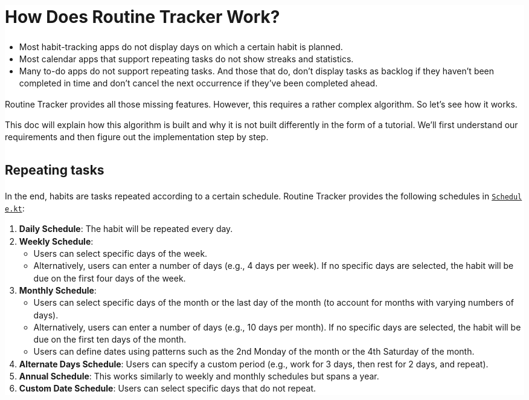 # How Does Routine Tracker Work?

- Most habit-tracking apps do not display days on which a certain habit is planned.
- Most calendar apps that support repeating tasks do not show streaks and statistics.
- Many to-do apps do not support repeating tasks. And those that do, don’t display tasks as backlog if they haven’t been completed in time and don’t cancel the next occurrence if they’ve been completed ahead.

Routine Tracker provides all those missing features. However, this requires a rather complex algorithm. So let’s see how it works.

This doc will explain how this algorithm is built and why it is not built differently in the form of a tutorial. We’ll first understand our requirements and then figure out the implementation step by step.

## Repeating tasks

In the end, habits are tasks repeated according to a certain schedule. Routine Tracker provides the following schedules in [`Schedule.kt`](https://github.com/DanielRendox/RoutineTracker/blob/develop/core/model/src/main/java/com/rendox/routinetracker/core/model/Schedule.kt):

1. **Daily Schedule**: The habit will be repeated every day.
2. **Weekly Schedule**:
    - Users can select specific days of the week.
    - Alternatively, users can enter a number of days (e.g., 4 days per week). If no specific days are selected, the habit will be due on the first four days of the week.
3. **Monthly Schedule**:
    - Users can select specific days of the month or the last day of the month (to account for months with varying numbers of days).
    - Alternatively, users can enter a number of days (e.g., 10 days per month). If no specific days are selected, the habit will be due on the first ten days of the month.
    - Users can define dates using patterns such as the 2nd Monday of the month or the 4th Saturday of the month.
4. **Alternate Days Schedule**: Users can specify a custom period (e.g., work for 3 days, then rest for 2 days, and repeat).
5. **Annual Schedule**: This works similarly to weekly and monthly schedules but spans a year.
6. **Custom Date Schedule**: Users can select specific days that do not repeat.

<div align="center">